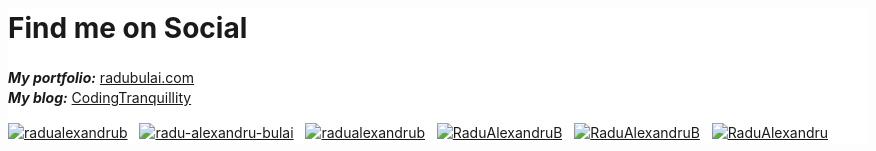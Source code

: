 















# Find me on Social

***My portfolio:*** [radubulai.com](https://radualexandrub.github.io/)<br>
***My blog:*** [CodingTranquillity](https://codingtranquillity.herokuapp.com/)

<a href="https://github.com/radualexandrub" target="_blank"><img align="center" src="https://cdn.jsdelivr.net/npm/simple-icons@3.0.1/icons/github.svg" alt="radualexandrub" height="28" width="28" /></a>&nbsp;&nbsp;
<a href="https://www.linkedin.com/in/radu-alexandru-bulai/" target="_blank"><img align="center" src="https://cdn.jsdelivr.net/npm/simple-icons@3.0.1/icons/linkedin.svg" alt="radu-alexandru-bulai" height="28" width="28" /></a>&nbsp;&nbsp;
<a href="https://dev.to/radualexandrub" target="_blank"><img align="center" src="https://cdn.jsdelivr.net/npm/simple-icons@3.0.1/icons/dev-dot-to.svg" alt="radualexandrub" height="28" width="28" /></a>&nbsp;&nbsp;
<a href="https://www.hackerrank.com/RaduAlexandruB" target="_blank"><img align="center" src="https://cdn.jsdelivr.net/npm/simple-icons@3.0.1/icons/hackerrank.svg" alt="RaduAlexandruB" height="28" width="28" /></a>&nbsp;&nbsp;
<a href="https://www.flickr.com/photos/radualexandru" target="_blank"><img align="center" src="https://cdn.jsdelivr.net/npm/simple-icons@3.0.1/icons/flickr.svg" alt="RaduAlexandruB" height="28" width="28" /></a>&nbsp;&nbsp;
<a href="https://www.mixcloud.com/radu-alexandru7" target="_blank"><img align="center" src="https://cdn.jsdelivr.net/npm/simple-icons@3.0.1/icons/mixcloud.svg" alt="RaduAlexandru" height="28" width="28" /></a>&nbsp;&nbsp;